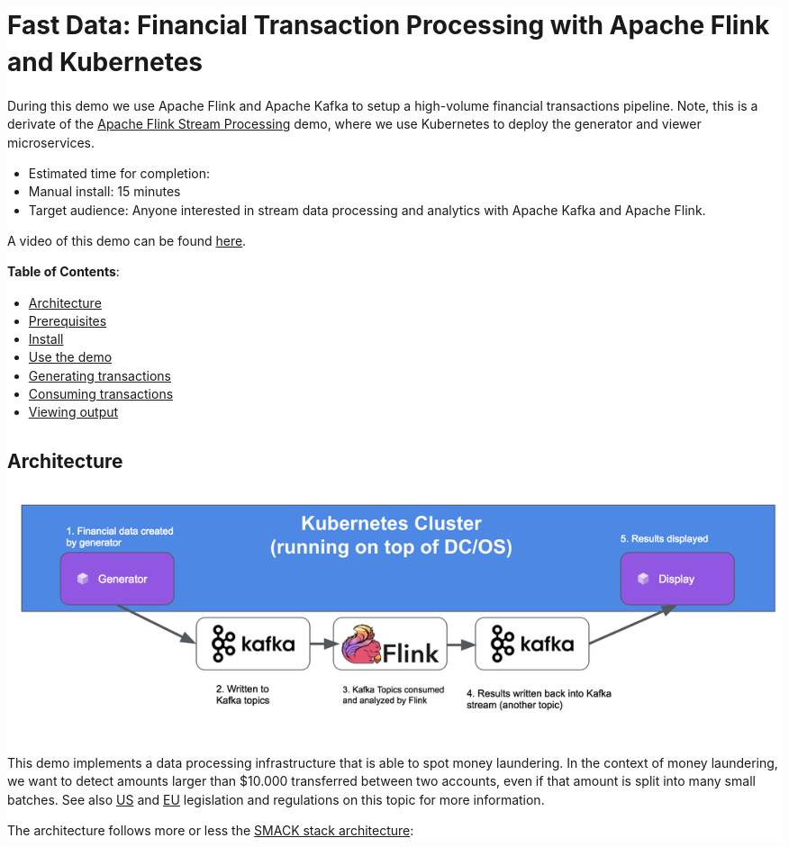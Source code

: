# Fast Data: Financial Transaction Processing with Apache Flink and Kubernetes

During this demo we use Apache Flink and Apache Kafka to setup a high-volume financial transactions pipeline.
Note, this is a derivate of the [Apache Flink Stream Processing](flink/1.13#fast-data-financial-transaction-processing-with-apache-flink) demo, where we use Kubernetes to deploy the generator and viewer microservices.

- Estimated time for completion:
 - Manual install: 15 minutes
- Target audience: Anyone interested in stream data processing and analytics with Apache Kafka and Apache Flink.

A video of this demo can be found [here](https://www.youtube.com/watch?v=bwPXNlVHTeI).

**Table of Contents**:

- [Architecture](#architecture)
- [Prerequisites](#prerequisites)
- [Install](#install)
- [Use the demo](#use)
 - [Generating transactions](#generating-transactions)
 - [Consuming transactions](#consuming-transactions)
 - [Viewing output](#viewing-output)

## Architecture

![Financial transaction processing demo architecture](img/kafka-flink-arch.png)

This demo implements a data processing infrastructure that is able to spot money laundering. In the context of money laundering, we  want to detect amounts larger than $10.000 transferred between two accounts, even if that amount is split into many small batches.  See also [US](https://www.fincen.gov/history-anti-money-laundering-laws) and [EU](http://eur-lex.europa.eu/legal-content/EN/TXT/?uri=CELEX%3A32015L0849) legislation and regulations on this topic for more information.

The architecture follows more or less the [SMACK stack architecture](https://mesosphere.com/blog/smack-stack-new-lamp-stack/):
